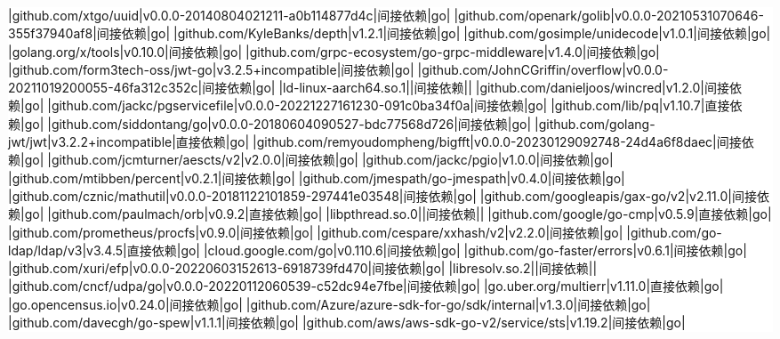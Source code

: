 |github.com/xtgo/uuid|v0.0.0-20140804021211-a0b114877d4c|间接依赖|go|
|github.com/openark/golib|v0.0.0-20210531070646-355f37940af8|间接依赖|go|
|github.com/KyleBanks/depth|v1.2.1|间接依赖|go|
|github.com/gosimple/unidecode|v1.0.1|间接依赖|go|
|golang.org/x/tools|v0.10.0|间接依赖|go|
|github.com/grpc-ecosystem/go-grpc-middleware|v1.4.0|间接依赖|go|
|github.com/form3tech-oss/jwt-go|v3.2.5+incompatible|间接依赖|go|
|github.com/JohnCGriffin/overflow|v0.0.0-20211019200055-46fa312c352c|间接依赖|go|
|ld-linux-aarch64.so.1||间接依赖||
|github.com/danieljoos/wincred|v1.2.0|间接依赖|go|
|github.com/jackc/pgservicefile|v0.0.0-20221227161230-091c0ba34f0a|间接依赖|go|
|github.com/lib/pq|v1.10.7|直接依赖|go|
|github.com/siddontang/go|v0.0.0-20180604090527-bdc77568d726|间接依赖|go|
|github.com/golang-jwt/jwt|v3.2.2+incompatible|直接依赖|go|
|github.com/remyoudompheng/bigfft|v0.0.0-20230129092748-24d4a6f8daec|间接依赖|go|
|github.com/jcmturner/aescts/v2|v2.0.0|间接依赖|go|
|github.com/jackc/pgio|v1.0.0|间接依赖|go|
|github.com/mtibben/percent|v0.2.1|间接依赖|go|
|github.com/jmespath/go-jmespath|v0.4.0|间接依赖|go|
|github.com/cznic/mathutil|v0.0.0-20181122101859-297441e03548|间接依赖|go|
|github.com/googleapis/gax-go/v2|v2.11.0|间接依赖|go|
|github.com/paulmach/orb|v0.9.2|直接依赖|go|
|libpthread.so.0||间接依赖||
|github.com/google/go-cmp|v0.5.9|直接依赖|go|
|github.com/prometheus/procfs|v0.9.0|间接依赖|go|
|github.com/cespare/xxhash/v2|v2.2.0|间接依赖|go|
|github.com/go-ldap/ldap/v3|v3.4.5|直接依赖|go|
|cloud.google.com/go|v0.110.6|间接依赖|go|
|github.com/go-faster/errors|v0.6.1|间接依赖|go|
|github.com/xuri/efp|v0.0.0-20220603152613-6918739fd470|间接依赖|go|
|libresolv.so.2||间接依赖||
|github.com/cncf/udpa/go|v0.0.0-20220112060539-c52dc94e7fbe|间接依赖|go|
|go.uber.org/multierr|v1.11.0|直接依赖|go|
|go.opencensus.io|v0.24.0|间接依赖|go|
|github.com/Azure/azure-sdk-for-go/sdk/internal|v1.3.0|间接依赖|go|
|github.com/davecgh/go-spew|v1.1.1|间接依赖|go|
|github.com/aws/aws-sdk-go-v2/service/sts|v1.19.2|间接依赖|go|